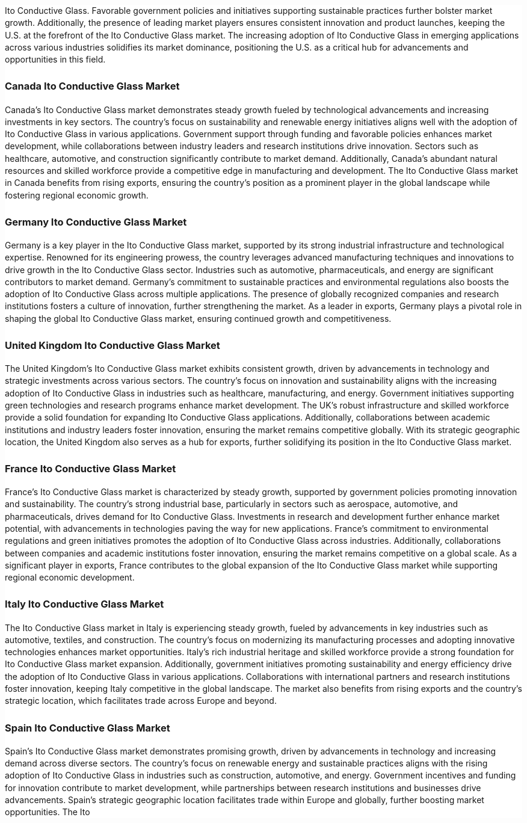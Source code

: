 Ito Conductive Glass. Favorable government policies and initiatives supporting sustainable practices further bolster market growth. Additionally, the presence of leading market players ensures consistent innovation and product launches, keeping the U.S. at the forefront of the Ito Conductive Glass market. The increasing adoption of Ito Conductive Glass in emerging applications across various industries solidifies its market dominance, positioning the U.S. as a critical hub for advancements and opportunities in this field.</p><h3>Canada Ito Conductive Glass Market</h3><p>Canada&rsquo;s Ito Conductive Glass market demonstrates steady growth fueled by technological advancements and increasing investments in key sectors. The country&rsquo;s focus on sustainability and renewable energy initiatives aligns well with the adoption of Ito Conductive Glass in various applications. Government support through funding and favorable policies enhances market development, while collaborations between industry leaders and research institutions drive innovation. Sectors such as healthcare, automotive, and construction significantly contribute to market demand. Additionally, Canada&rsquo;s abundant natural resources and skilled workforce provide a competitive edge in manufacturing and development. The Ito Conductive Glass market in Canada benefits from rising exports, ensuring the country&rsquo;s position as a prominent player in the global landscape while fostering regional economic growth.</p><h3>Germany Ito Conductive Glass Market</h3><p>Germany is a key player in the Ito Conductive Glass market, supported by its strong industrial infrastructure and technological expertise. Renowned for its engineering prowess, the country leverages advanced manufacturing techniques and innovations to drive growth in the Ito Conductive Glass sector. Industries such as automotive, pharmaceuticals, and energy are significant contributors to market demand. Germany&rsquo;s commitment to sustainable practices and environmental regulations also boosts the adoption of Ito Conductive Glass across multiple applications. The presence of globally recognized companies and research institutions fosters a culture of innovation, further strengthening the market. As a leader in exports, Germany plays a pivotal role in shaping the global Ito Conductive Glass market, ensuring continued growth and competitiveness.</p><h3>United Kingdom Ito Conductive Glass Market</h3><p>The United Kingdom&rsquo;s Ito Conductive Glass market exhibits consistent growth, driven by advancements in technology and strategic investments across various sectors. The country&rsquo;s focus on innovation and sustainability aligns with the increasing adoption of Ito Conductive Glass in industries such as healthcare, manufacturing, and energy. Government initiatives supporting green technologies and research programs enhance market development. The UK&rsquo;s robust infrastructure and skilled workforce provide a solid foundation for expanding Ito Conductive Glass applications. Additionally, collaborations between academic institutions and industry leaders foster innovation, ensuring the market remains competitive globally. With its strategic geographic location, the United Kingdom also serves as a hub for exports, further solidifying its position in the Ito Conductive Glass market.</p><h3>France Ito Conductive Glass Market</h3><p>France&rsquo;s Ito Conductive Glass market is characterized by steady growth, supported by government policies promoting innovation and sustainability. The country&rsquo;s strong industrial base, particularly in sectors such as aerospace, automotive, and pharmaceuticals, drives demand for Ito Conductive Glass. Investments in research and development further enhance market potential, with advancements in technologies paving the way for new applications. France&rsquo;s commitment to environmental regulations and green initiatives promotes the adoption of Ito Conductive Glass across industries. Additionally, collaborations between companies and academic institutions foster innovation, ensuring the market remains competitive on a global scale. As a significant player in exports, France contributes to the global expansion of the Ito Conductive Glass market while supporting regional economic development.</p><h3>Italy Ito Conductive Glass Market</h3><p>The Ito Conductive Glass market in Italy is experiencing steady growth, fueled by advancements in key industries such as automotive, textiles, and construction. The country&rsquo;s focus on modernizing its manufacturing processes and adopting innovative technologies enhances market opportunities. Italy&rsquo;s rich industrial heritage and skilled workforce provide a strong foundation for Ito Conductive Glass market expansion. Additionally, government initiatives promoting sustainability and energy efficiency drive the adoption of Ito Conductive Glass in various applications. Collaborations with international partners and research institutions foster innovation, keeping Italy competitive in the global landscape. The market also benefits from rising exports and the country&rsquo;s strategic location, which facilitates trade across Europe and beyond.</p><h3>Spain Ito Conductive Glass Market</h3><p>Spain&rsquo;s Ito Conductive Glass market demonstrates promising growth, driven by advancements in technology and increasing demand across diverse sectors. The country&rsquo;s focus on renewable energy and sustainable practices aligns with the rising adoption of Ito Conductive Glass in industries such as construction, automotive, and energy. Government incentives and funding for innovation contribute to market development, while partnerships between research institutions and businesses drive advancements. Spain&rsquo;s strategic geographic location facilitates trade within Europe and globally, further boosting market opportunities. The Ito